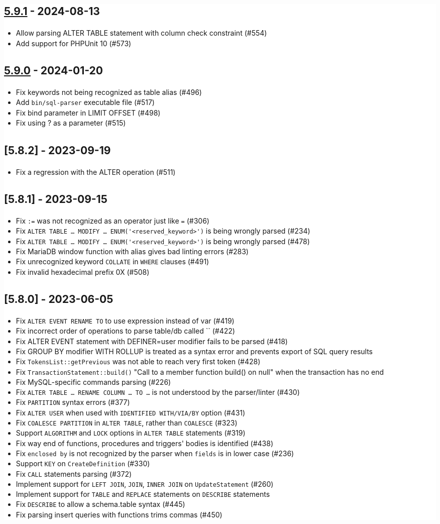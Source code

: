 ## [5.9.1] - 2024-08-13

- Allow parsing ALTER TABLE statement with column check constraint (#554)
- Add support for PHPUnit 10 (#573)

## [5.9.0] - 2024-01-20

- Fix keywords not being recognized as table alias (#496)
- Add `bin/sql-parser` executable file (#517)
- Fix bind parameter in LIMIT OFFSET (#498)
- Fix using ? as a parameter (#515)

## [5.8.2] - 2023-09-19

- Fix a regression with the ALTER operation (#511)

## [5.8.1] - 2023-09-15

- Fix `:=` was not recognized as an operator just like `=` (#306)
- Fix `ALTER TABLE … MODIFY … ENUM('<reserved_keyword>')` is being wrongly parsed (#234)
- Fix `ALTER TABLE … MODIFY … ENUM('<reserved_keyword>')` is being wrongly parsed (#478)
- Fix MariaDB window function with alias gives bad linting errors (#283)
- Fix unrecognized keyword `COLLATE` in `WHERE` clauses (#491)
- Fix invalid hexadecimal prefix 0X (#508)

## [5.8.0] - 2023-06-05

- Fix `ALTER EVENT RENAME TO` to use expression instead of var (#419)
- Fix incorrect order of operations to parse table/db called `` (#422)
- Fix ALTER EVENT statement with DEFINER=user modifier fails to be parsed (#418)
- Fix GROUP BY modifier WITH ROLLUP is treated as a syntax error and prevents export of SQL query results
- Fix `TokensList::getPrevious` was not able to reach very first token (#428)
- Fix `TransactionStatement::build()` "Call to a member function build() on null" when the transaction has no end
- Fix MySQL-specific commands parsing (#226)
- Fix `ALTER TABLE … RENAME COLUMN … TO …` is not understood by the parser/linter (#430)
- Fix `PARTITION` syntax errors (#377)
- Fix `ALTER USER` when used with `IDENTIFIED WITH/VIA/BY` option (#431)
- Fix `COALESCE PARTITION` in `ALTER TABLE`, rather than `COALESCE` (#323)
- Support `ALGORITHM` and `LOCK` options in `ALTER TABLE` statements (#319)
- Fix way end of functions, procedures and triggers' bodies is identified (#438)
- Fix `enclosed by` is not recognized by the parser when `fields` is in lower case (#236)
- Support `KEY` on `CreateDefinition` (#330)
- Fix `CALL` statements parsing (#372)
- Implement support for `LEFT JOIN`, `JOIN`, `INNER JOIN` on `UpdateStatement` (#260)
- Implement support for `TABLE` and `REPLACE` statements on `DESCRIBE` statements
- Fix `DESCRIBE` to allow a schema.table syntax (#445)
- Fix parsing insert queries with functions trims commas (#450)


[5.10.3]: https://github.com/phpmyadmin/sql-parser/compare/5.10.2...5.10.3
[5.10.2]: https://github.com/phpmyadmin/sql-parser/compare/5.10.1...5.10.2
[5.10.1]: https://github.com/phpmyadmin/sql-parser/compare/5.10.0...5.10.1
[5.10.0]: https://github.com/phpmyadmin/sql-parser/compare/5.9.1...5.10.0
[5.9.1]: https://github.com/phpmyadmin/sql-parser/compare/5.9.0...5.9.1
[5.9.0]: https://github.com/phpmyadmin/sql-parser/compare/5.8.2...5.9.0